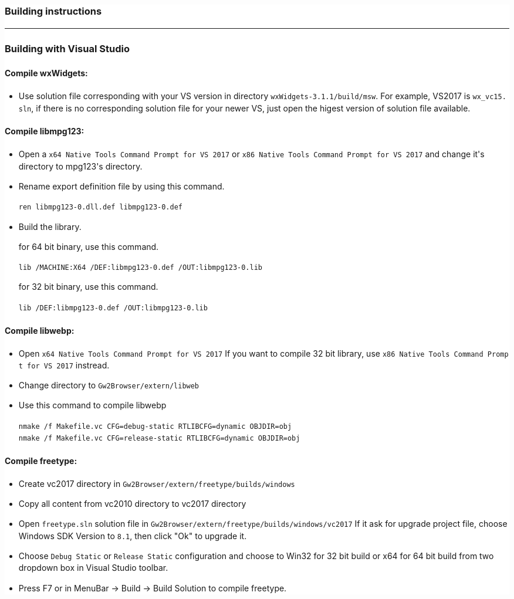 ### Building instructions

---

### Building with Visual Studio

#### Compile wxWidgets:

* Use solution file corresponding with your VS version in directory `wxWidgets-3.1.1/build/msw`.
  For example, VS2017 is `wx_vc15.sln`, if there is no corresponding solution file for your newer VS,
  just open the higest version of solution file available.

#### Compile libmpg123:

* Open a `x64 Native Tools Command Prompt for VS 2017` or `x86 Native Tools Command Prompt for VS 2017`
  and change it's directory to mpg123's directory.

* Rename export definition file by using this command.

      ren libmpg123-0.dll.def libmpg123-0.def

* Build the library.

  for 64 bit binary, use this command.

      lib /MACHINE:X64 /DEF:libmpg123-0.def /OUT:libmpg123-0.lib

  for 32 bit binary, use this command.

      lib /DEF:libmpg123-0.def /OUT:libmpg123-0.lib

#### Compile libwebp:

* Open `x64 Native Tools Command Prompt for VS 2017`
  If you want to compile 32 bit library, use `x86 Native Tools Command Prompt for VS 2017` instread.

* Change directory to `Gw2Browser/extern/libweb`

* Use this command to compile libwebp

      nmake /f Makefile.vc CFG=debug-static RTLIBCFG=dynamic OBJDIR=obj
      nmake /f Makefile.vc CFG=release-static RTLIBCFG=dynamic OBJDIR=obj

#### Compile freetype:

* Create vc2017 directory in `Gw2Browser/extern/freetype/builds/windows`

* Copy all content from vc2010 directory to vc2017 directory

* Open `freetype.sln` solution file in `Gw2Browser/extern/freetype/builds/windows/vc2017`
  If it ask for upgrade project file, choose Windows SDK Version to `8.1`,
  then click "Ok" to upgrade it.

* Choose `Debug Static` or `Release Static` configuration and choose to Win32 for 32 bit build or x64 for 64 bit build
  from two dropdown box in Visual Studio toolbar.

* Press F7 or in MenuBar -> Build -> Build Solution to compile freetype.
